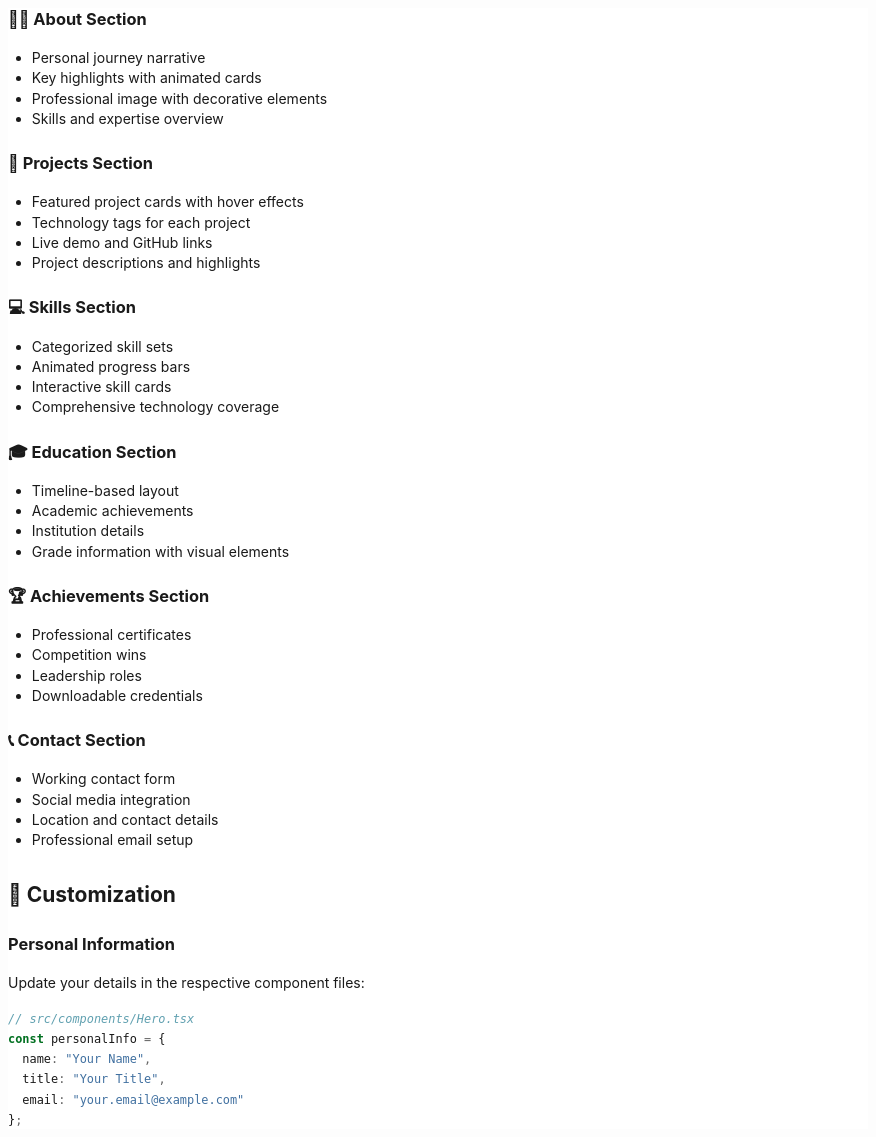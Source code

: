 ### 👨‍💻 **About Section**
- Personal journey narrative
- Key highlights with animated cards
- Professional image with decorative elements
- Skills and expertise overview

### 🚀 **Projects Section**
- Featured project cards with hover effects
- Technology tags for each project
- Live demo and GitHub links
- Project descriptions and highlights

### 💻 **Skills Section**
- Categorized skill sets
- Animated progress bars
- Interactive skill cards
- Comprehensive technology coverage

### 🎓 **Education Section**
- Timeline-based layout
- Academic achievements
- Institution details
- Grade information with visual elements

### 🏆 **Achievements Section**
- Professional certificates
- Competition wins
- Leadership roles
- Downloadable credentials

### 📞 **Contact Section**
- Working contact form
- Social media integration
- Location and contact details
- Professional email setup

## 🎨 Customization

### **Personal Information**
Update your details in the respective component files:

```typescript
// src/components/Hero.tsx
const personalInfo = {
  name: "Your Name",
  title: "Your Title",
  email: "your.email@example.com"
};
```
